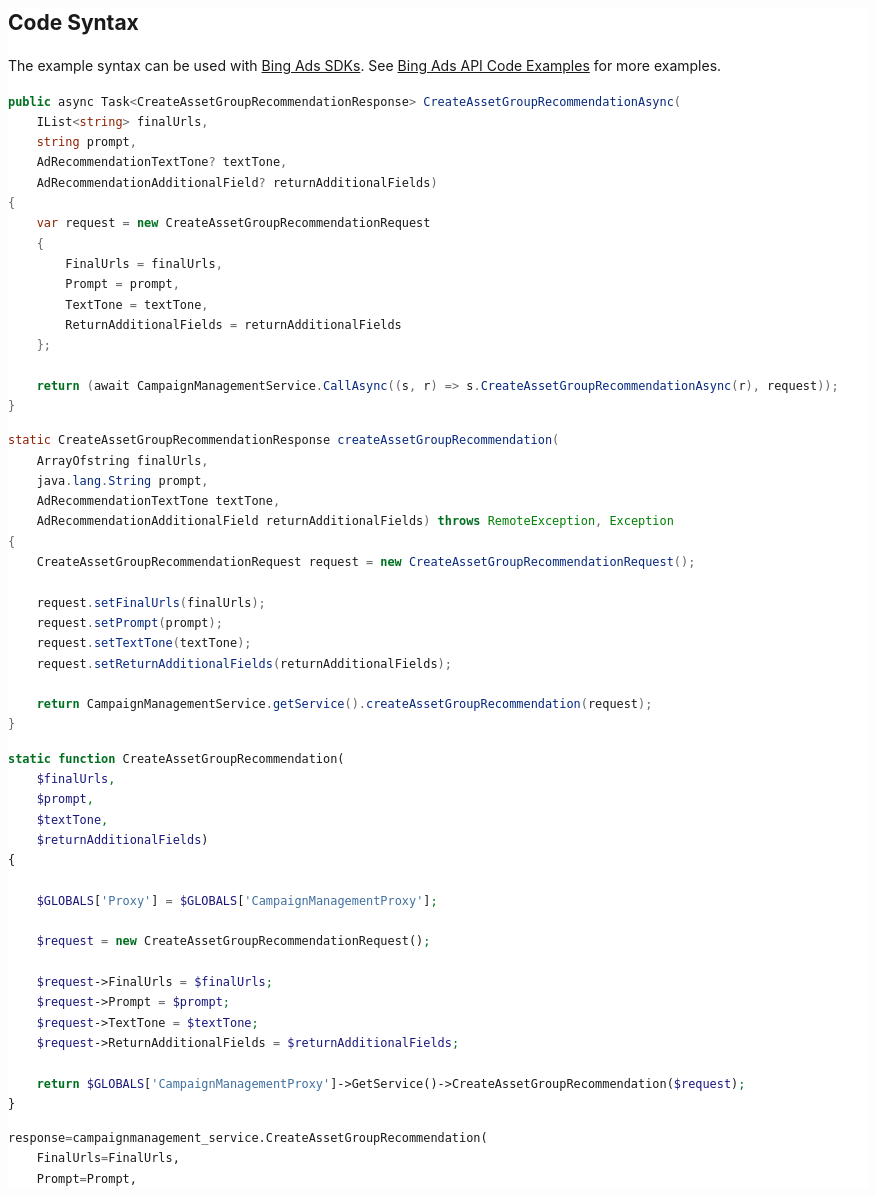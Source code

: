 ## <a name="example"></a>Code Syntax
The example syntax can be used with [Bing Ads SDKs](../guides/client-libraries.md). See [Bing Ads API Code Examples](../guides/code-examples.md) for more examples.
```csharp
public async Task<CreateAssetGroupRecommendationResponse> CreateAssetGroupRecommendationAsync(
	IList<string> finalUrls,
	string prompt,
	AdRecommendationTextTone? textTone,
	AdRecommendationAdditionalField? returnAdditionalFields)
{
	var request = new CreateAssetGroupRecommendationRequest
	{
		FinalUrls = finalUrls,
		Prompt = prompt,
		TextTone = textTone,
		ReturnAdditionalFields = returnAdditionalFields
	};

	return (await CampaignManagementService.CallAsync((s, r) => s.CreateAssetGroupRecommendationAsync(r), request));
}
```
```java
static CreateAssetGroupRecommendationResponse createAssetGroupRecommendation(
	ArrayOfstring finalUrls,
	java.lang.String prompt,
	AdRecommendationTextTone textTone,
	AdRecommendationAdditionalField returnAdditionalFields) throws RemoteException, Exception
{
	CreateAssetGroupRecommendationRequest request = new CreateAssetGroupRecommendationRequest();

	request.setFinalUrls(finalUrls);
	request.setPrompt(prompt);
	request.setTextTone(textTone);
	request.setReturnAdditionalFields(returnAdditionalFields);

	return CampaignManagementService.getService().createAssetGroupRecommendation(request);
}
```
```php
static function CreateAssetGroupRecommendation(
	$finalUrls,
	$prompt,
	$textTone,
	$returnAdditionalFields)
{

	$GLOBALS['Proxy'] = $GLOBALS['CampaignManagementProxy'];

	$request = new CreateAssetGroupRecommendationRequest();

	$request->FinalUrls = $finalUrls;
	$request->Prompt = $prompt;
	$request->TextTone = $textTone;
	$request->ReturnAdditionalFields = $returnAdditionalFields;

	return $GLOBALS['CampaignManagementProxy']->GetService()->CreateAssetGroupRecommendation($request);
}
```
```python
response=campaignmanagement_service.CreateAssetGroupRecommendation(
	FinalUrls=FinalUrls,
	Prompt=Prompt,
```